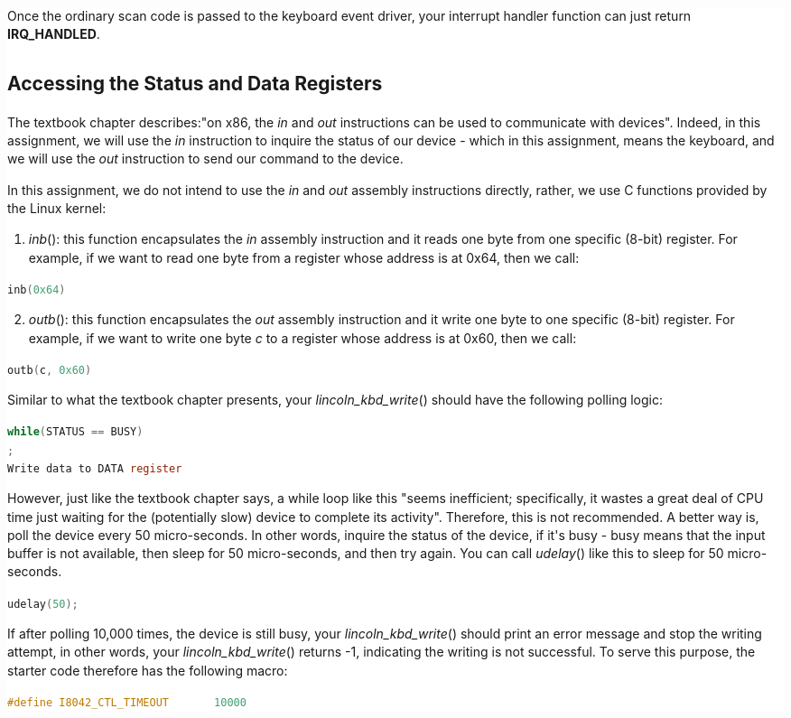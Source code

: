 Once the ordinary scan code is passed to the keyboard event driver, your interrupt handler function can just return **IRQ_HANDLED**.

## Accessing the Status and Data Registers

The textbook chapter describes:"on x86, the *in* and *out* instructions can be used to communicate with devices". Indeed, in this assignment, we will use the *in* instruction to inquire the status of our device - which in this assignment, means the keyboard, and we will use the *out* instruction to send our command to the device.

In this assignment, we do not intend to use the *in* and *out* assembly instructions directly, rather, we use C functions provided by the Linux kernel:

1. *inb*(): this function encapsulates the *in* assembly instruction and it reads one byte from one specific (8-bit) register. For example, if we want to read one byte from a register whose address is at 0x64, then we call:

```c
inb(0x64)
```

2. *outb*(): this function encapsulates the *out* assembly instruction and it write one byte to one specific (8-bit) register. For example, if we want to write one byte *c* to a register whose address is at 0x60, then we call:

```c
outb(c, 0x60)
```

Similar to what the textbook chapter presents, your *lincoln_kbd_write*() should have the following polling logic:

```c
while(STATUS == BUSY)
;
Write data to DATA register
```

However, just like the textbook chapter says, a while loop like this "seems inefficient; specifically, it wastes a great deal of CPU time just waiting for the (potentially slow) device to complete its activity". Therefore, this is not recommended. A better way is, poll the device every 50 micro-seconds. In other words, inquire the status of the device, if it's busy - busy means that the input buffer is not available, then sleep for 50 micro-seconds, and then try again. You can call *udelay*() like this to sleep for 50 micro-seconds.

```c
udelay(50);
```

If after polling 10,000 times, the device is still busy, your *lincoln_kbd_write*() should print an error message and stop the writing attempt, in other words, your *lincoln_kbd_write*() returns -1, indicating the writing is not successful. To serve this purpose, the starter code therefore has the following macro:

```c
#define I8042_CTL_TIMEOUT       10000
```
